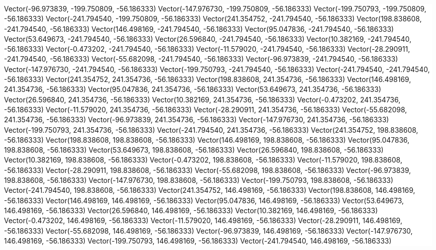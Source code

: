 Vector(-96.973839, -199.750809, -56.186333)
Vector(-147.976730, -199.750809, -56.186333)
Vector(-199.750793, -199.750809, -56.186333)
Vector(-241.794540, -199.750809, -56.186333)
Vector(241.354752, -241.794540, -56.186333)
Vector(198.838608, -241.794540, -56.186333)
Vector(146.498169, -241.794540, -56.186333)
Vector(95.047836, -241.794540, -56.186333)
Vector(53.649673, -241.794540, -56.186333)
Vector(26.596840, -241.794540, -56.186333)
Vector(10.382169, -241.794540, -56.186333)
Vector(-0.473202, -241.794540, -56.186333)
Vector(-11.579020, -241.794540, -56.186333)
Vector(-28.290911, -241.794540, -56.186333)
Vector(-55.682098, -241.794540, -56.186333)
Vector(-96.973839, -241.794540, -56.186333)
Vector(-147.976730, -241.794540, -56.186333)
Vector(-199.750793, -241.794540, -56.186333)
Vector(-241.794540, -241.794540, -56.186333)
Vector(241.354752, 241.354736, -56.186333)
Vector(198.838608, 241.354736, -56.186333)
Vector(146.498169, 241.354736, -56.186333)
Vector(95.047836, 241.354736, -56.186333)
Vector(53.649673, 241.354736, -56.186333)
Vector(26.596840, 241.354736, -56.186333)
Vector(10.382169, 241.354736, -56.186333)
Vector(-0.473202, 241.354736, -56.186333)
Vector(-11.579020, 241.354736, -56.186333)
Vector(-28.290911, 241.354736, -56.186333)
Vector(-55.682098, 241.354736, -56.186333)
Vector(-96.973839, 241.354736, -56.186333)
Vector(-147.976730, 241.354736, -56.186333)
Vector(-199.750793, 241.354736, -56.186333)
Vector(-241.794540, 241.354736, -56.186333)
Vector(241.354752, 198.838608, -56.186333)
Vector(198.838608, 198.838608, -56.186333)
Vector(146.498169, 198.838608, -56.186333)
Vector(95.047836, 198.838608, -56.186333)
Vector(53.649673, 198.838608, -56.186333)
Vector(26.596840, 198.838608, -56.186333)
Vector(10.382169, 198.838608, -56.186333)
Vector(-0.473202, 198.838608, -56.186333)
Vector(-11.579020, 198.838608, -56.186333)
Vector(-28.290911, 198.838608, -56.186333)
Vector(-55.682098, 198.838608, -56.186333)
Vector(-96.973839, 198.838608, -56.186333)
Vector(-147.976730, 198.838608, -56.186333)
Vector(-199.750793, 198.838608, -56.186333)
Vector(-241.794540, 198.838608, -56.186333)
Vector(241.354752, 146.498169, -56.186333)
Vector(198.838608, 146.498169, -56.186333)
Vector(146.498169, 146.498169, -56.186333)
Vector(95.047836, 146.498169, -56.186333)
Vector(53.649673, 146.498169, -56.186333)
Vector(26.596840, 146.498169, -56.186333)
Vector(10.382169, 146.498169, -56.186333)
Vector(-0.473202, 146.498169, -56.186333)
Vector(-11.579020, 146.498169, -56.186333)
Vector(-28.290911, 146.498169, -56.186333)
Vector(-55.682098, 146.498169, -56.186333)
Vector(-96.973839, 146.498169, -56.186333)
Vector(-147.976730, 146.498169, -56.186333)
Vector(-199.750793, 146.498169, -56.186333)
Vector(-241.794540, 146.498169, -56.186333)